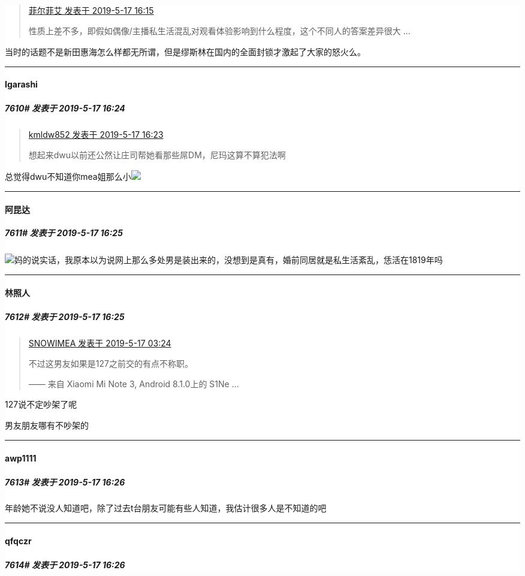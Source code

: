 
<blockquote><a href="httphttps://bbs.saraba1st.com/2b/forum.php?mod=redirect&amp;goto=findpost&amp;pid=43735625&amp;ptid=1829754" target="_blank">菲尔菲艾 发表于 2019-5-17 16:15</a>

性质上差不多，即假如偶像/主播私生活混乱对观看体验影响到什么程度，这个不同人的答案差异很大 ...</blockquote>
当时的话题不是新田惠海怎么样都无所谓，但是缪斯林在国内的全面封锁才激起了大家的怒火么。


*****

####  Igarashi  
##### 7610#       发表于 2019-5-17 16:24


<blockquote><a href="httphttps://bbs.saraba1st.com/2b/forum.php?mod=redirect&amp;goto=findpost&amp;pid=43735756&amp;ptid=1829754" target="_blank">kmldw852 发表于 2019-5-17 16:23</a>

想起来dwu以前还公然让庄司帮她看那些屌DM，尼玛这算不算犯法啊</blockquote>
总觉得dwu不知道你mea姐那么小<img src="https://static.saraba1st.com/image/smiley/face2017/067.png" referrerpolicy="no-referrer">


*****

####  阿昆达  
##### 7611#       发表于 2019-5-17 16:25


<img src="https://static.saraba1st.com/image/smiley/face2017/067.png" referrerpolicy="no-referrer">妈的说实话，我原本以为说网上那么多处男是装出来的，没想到是真有，婚前同居就是私生活紊乱，恁活在1819年吗


*****

####  林照人  
##### 7612#       发表于 2019-5-17 16:25


<blockquote><a href="httphttps://bbs.saraba1st.com/2b/forum.php?mod=redirect&amp;goto=findpost&amp;pid=43735777&amp;ptid=1829754" target="_blank">SNOWIMEA 发表于 2019-5-17 03:24</a>

不过这男友如果是127之前交的有点不称职。


—— 来自 Xiaomi Mi Note 3, Android 8.1.0上的 S1Ne ...</blockquote>
127说不定吵架了呢

男友朋友哪有不吵架的


*****

####  awp1111  
##### 7613#       发表于 2019-5-17 16:26


年龄她不说没人知道吧，除了过去t台朋友可能有些人知道，我估计很多人是不知道的吧


*****

####  qfqczr  
##### 7614#       发表于 2019-5-17 16:26
